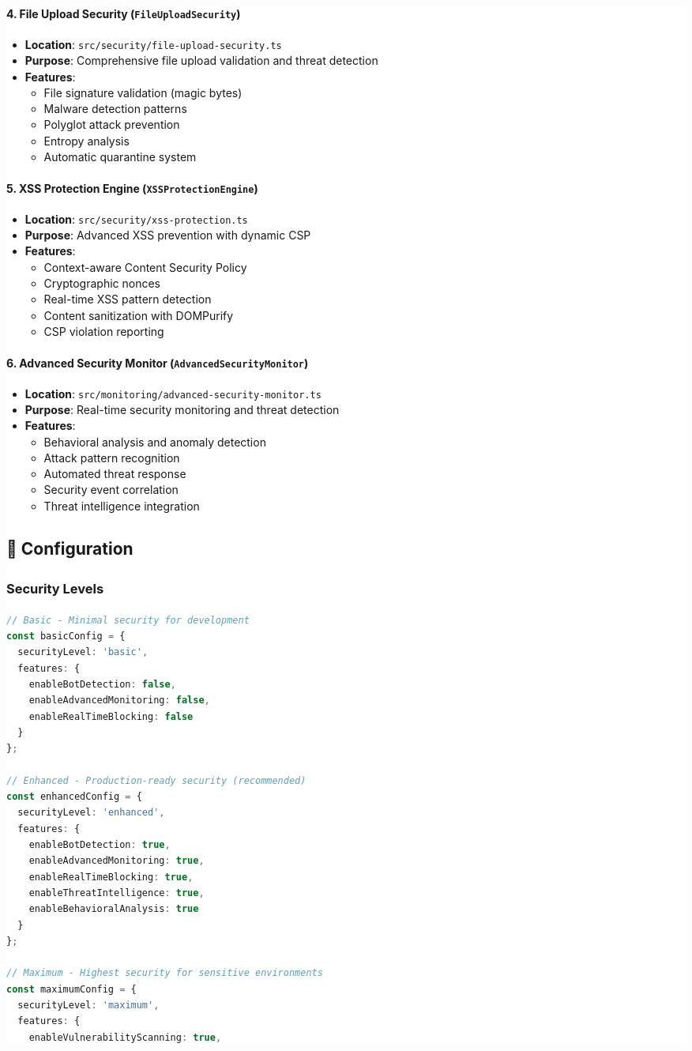 #### 4. File Upload Security (`FileUploadSecurity`)
- **Location**: `src/security/file-upload-security.ts`
- **Purpose**: Comprehensive file upload validation and threat detection
- **Features**:
  - File signature validation (magic bytes)
  - Malware detection patterns
  - Polyglot attack prevention
  - Entropy analysis
  - Automatic quarantine system

#### 5. XSS Protection Engine (`XSSProtectionEngine`)
- **Location**: `src/security/xss-protection.ts`
- **Purpose**: Advanced XSS prevention with dynamic CSP
- **Features**:
  - Context-aware Content Security Policy
  - Cryptographic nonces
  - Real-time XSS pattern detection
  - Content sanitization with DOMPurify
  - CSP violation reporting

#### 6. Advanced Security Monitor (`AdvancedSecurityMonitor`)
- **Location**: `src/monitoring/advanced-security-monitor.ts`
- **Purpose**: Real-time security monitoring and threat detection
- **Features**:
  - Behavioral analysis and anomaly detection
  - Attack pattern recognition
  - Automated threat response
  - Security event correlation
  - Threat intelligence integration

## 🔧 Configuration

### Security Levels

```typescript
// Basic - Minimal security for development
const basicConfig = {
  securityLevel: 'basic',
  features: {
    enableBotDetection: false,
    enableAdvancedMonitoring: false,
    enableRealTimeBlocking: false
  }
};

// Enhanced - Production-ready security (recommended)
const enhancedConfig = {
  securityLevel: 'enhanced',
  features: {
    enableBotDetection: true,
    enableAdvancedMonitoring: true,
    enableRealTimeBlocking: true,
    enableThreatIntelligence: true,
    enableBehavioralAnalysis: true
  }
};

// Maximum - Highest security for sensitive environments
const maximumConfig = {
  securityLevel: 'maximum',
  features: {
    enableVulnerabilityScanning: true,
```